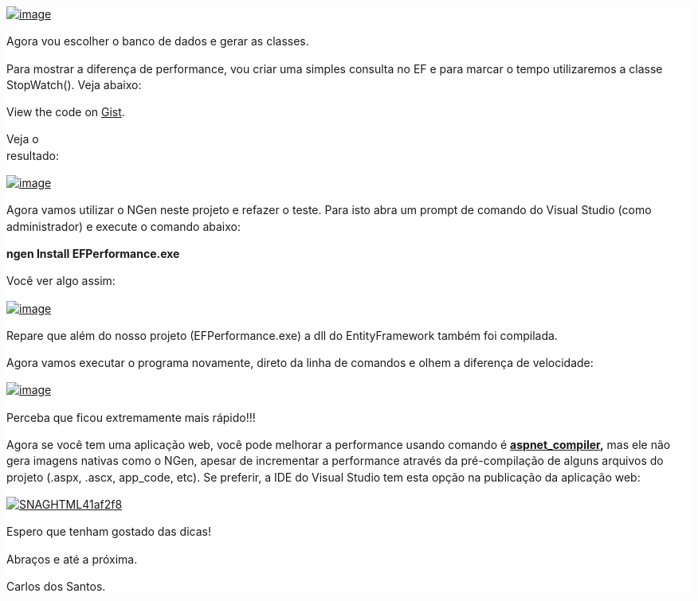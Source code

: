 [<img style="background-image: none; padding-top: 0px; padding-left: 0px; display: inline; padding-right: 0px; border-width: 0px;" title="image" src="http://carloscds.net/wp-content/uploads/2014/04/image_thumb6.png" alt="image" width="830" height="238" border="0" />](http://carloscds.net/wp-content/uploads/2014/04/image6.png)

Agora vou escolher o banco de dados e gerar as classes.

Para mostrar a diferença de performance, vou criar uma simples consulta no EF e para marcar o tempo utilizaremos a classe StopWatch(). Veja abaixo:

<div class="oembed-gist">
  <noscript>
    View the code on <a href="https://gist.github.com/carloscds/15e628dba89c668d7fa30029780706be">Gist</a>.
  </noscript>
</div>

<span style="font-size: inherit; white-space: pre-wrap;">Veja o resultado:</span>

[<img style="background-image: none; padding-top: 0px; padding-left: 0px; display: inline; padding-right: 0px; border-width: 0px;" title="image" src="http://carloscds.net/wp-content/uploads/2014/04/image_thumb2.png" alt="image" width="716" height="191" border="0" />](http://carloscds.net/wp-content/uploads/2014/04/image2.png)

Agora vamos utilizar o NGen neste projeto e refazer o teste. Para isto abra um prompt de comando do Visual Studio (como administrador) e execute o comando abaixo:

**ngen Install EFPerformance.exe**

Você ver algo assim:

[<img style="background-image: none; padding-top: 0px; padding-left: 0px; display: inline; padding-right: 0px; border-width: 0px;" title="image" src="http://carloscds.net/wp-content/uploads/2014/04/image_thumb7.png" alt="image" width="885" height="206" border="0" />](http://carloscds.net/wp-content/uploads/2014/04/image7.png)

Repare que além do nosso projeto (EFPerformance.exe) a dll do EntityFramework também foi compilada.

Agora vamos executar o programa novamente, direto da linha de comandos e olhem a diferença de velocidade:

[<img style="background-image: none; padding-top: 0px; padding-left: 0px; display: inline; padding-right: 0px; border-width: 0px;" title="image" src="http://carloscds.net/wp-content/uploads/2014/04/image_thumb4.png" alt="image" width="655" height="194" border="0" />](http://carloscds.net/wp-content/uploads/2014/04/image4.png)

Perceba que ficou extremamente mais rápido!!!

Agora se você tem uma aplicação web, você pode melhorar a performance usando comando é **[aspnet_compiler](http://msdn.microsoft.com/en-us/library/ms229863(v=vs.100).aspx),** mas ele não gera imagens nativas como o NGen, apesar de incrementar a performance através da pré-compilação de alguns arquivos do projeto (.aspx, .ascx, app_code, etc). Se preferir, a IDE do Visual Studio tem esta opção na publicação da aplicação web:

[<img style="background-image: none; padding-top: 0px; padding-left: 0px; display: inline; padding-right: 0px; border-width: 0px;" title="SNAGHTML41af2f8" src="http://carloscds.net/wp-content/uploads/2014/04/SNAGHTML41af2f8_thumb.png" alt="SNAGHTML41af2f8" width="660" height="518" border="0" />](http://carloscds.net/wp-content/uploads/2014/04/SNAGHTML41af2f8.png)

Espero que tenham gostado das dicas!

Abraços e até a próxima.

Carlos dos Santos.